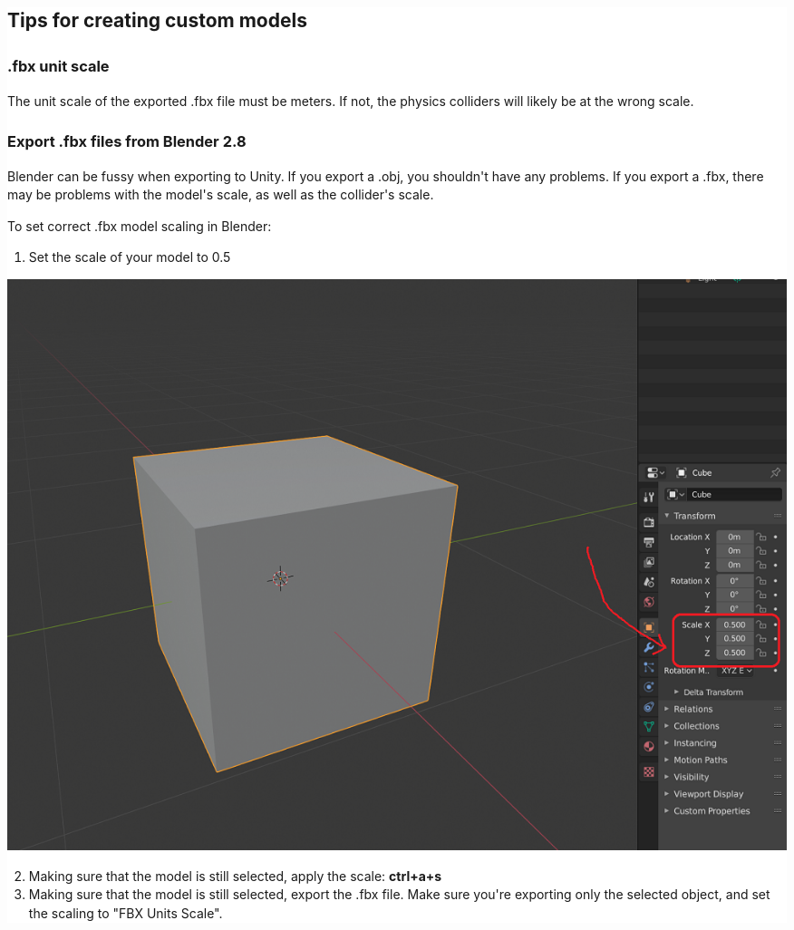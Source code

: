 ## Tips for creating custom models

### .fbx unit scale

The unit scale of the exported .fbx file must be meters. If not, the physics colliders will likely be at the wrong scale.

### Export .fbx files from Blender 2.8

Blender can be fussy when exporting to Unity. If you export a .obj, you shouldn't have any problems. If you export a .fbx, there may be problems with the model's scale, as well as the collider's scale.

To set correct .fbx model scaling in Blender:

1. Set the scale of your model to 0.5

![](images/custom_models/0_set_scale.png)

2. Making sure that the model is still selected, apply the scale: **ctrl+a+s**
3. Making sure that the model is still selected, export the .fbx file. Make sure you're exporting only the selected object, and set the scaling to "FBX Units Scale".
